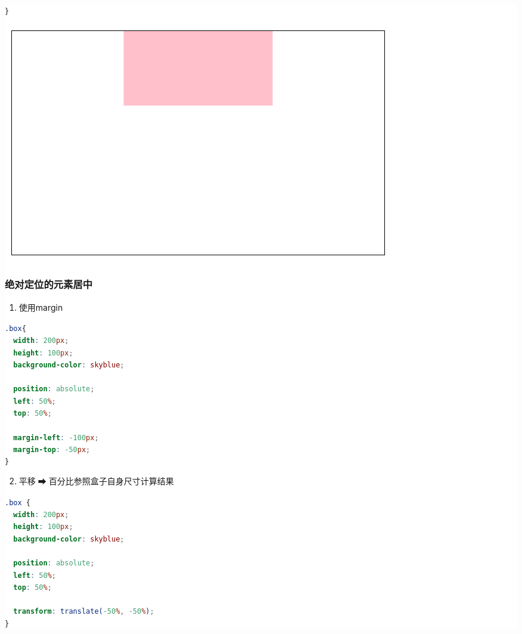 ```css {11,20}
}
```

![image-20240307095632999](md_img/image-20240307095632999.png)

### 绝对定位的元素居中

1. 使用margin

```css {10,11}
.box{
  width: 200px;
  height: 100px;
  background-color: skyblue;

  position: absolute;
  left: 50%;
  top: 50%;

  margin-left: -100px;
  margin-top: -50px;
}
```

2. 平移 ➡ 百分比参照盒子自身尺寸计算结果

```css {10}
.box {
  width: 200px;
  height: 100px;
  background-color: skyblue;

  position: absolute;
  left: 50%;
  top: 50%;

  transform: translate(-50%, -50%);
}
```
